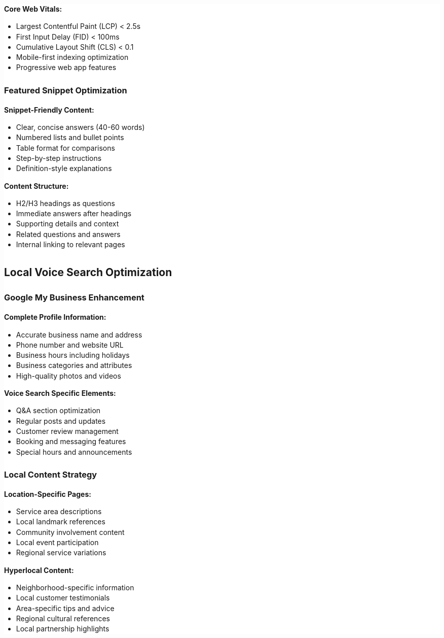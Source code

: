 **Core Web Vitals:**
- Largest Contentful Paint (LCP) < 2.5s
- First Input Delay (FID) < 100ms
- Cumulative Layout Shift (CLS) < 0.1
- Mobile-first indexing optimization
- Progressive web app features

### Featured Snippet Optimization
**Snippet-Friendly Content:**
- Clear, concise answers (40-60 words)
- Numbered lists and bullet points
- Table format for comparisons
- Step-by-step instructions
- Definition-style explanations

**Content Structure:**
- H2/H3 headings as questions
- Immediate answers after headings
- Supporting details and context
- Related questions and answers
- Internal linking to relevant pages

## Local Voice Search Optimization

### Google My Business Enhancement
**Complete Profile Information:**
- Accurate business name and address
- Phone number and website URL
- Business hours including holidays
- Business categories and attributes
- High-quality photos and videos

**Voice Search Specific Elements:**
- Q&A section optimization
- Regular posts and updates
- Customer review management
- Booking and messaging features
- Special hours and announcements

### Local Content Strategy
**Location-Specific Pages:**
- Service area descriptions
- Local landmark references
- Community involvement content
- Local event participation
- Regional service variations

**Hyperlocal Content:**
- Neighborhood-specific information
- Local customer testimonials
- Area-specific tips and advice
- Regional cultural references
- Local partnership highlights
